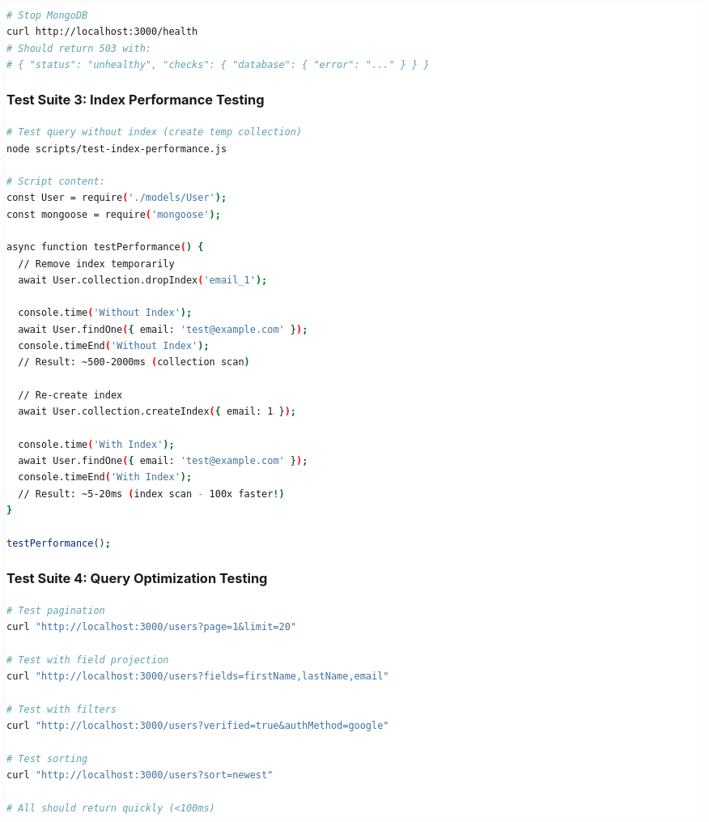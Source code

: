 ```bash
# Stop MongoDB
curl http://localhost:3000/health
# Should return 503 with:
# { "status": "unhealthy", "checks": { "database": { "error": "..." } } }
```

### **Test Suite 3: Index Performance Testing**
```bash
# Test query without index (create temp collection)
node scripts/test-index-performance.js

# Script content:
const User = require('./models/User');
const mongoose = require('mongoose');

async function testPerformance() {
  // Remove index temporarily
  await User.collection.dropIndex('email_1');
  
  console.time('Without Index');
  await User.findOne({ email: 'test@example.com' });
  console.timeEnd('Without Index');
  // Result: ~500-2000ms (collection scan)
  
  // Re-create index
  await User.collection.createIndex({ email: 1 });
  
  console.time('With Index');
  await User.findOne({ email: 'test@example.com' });
  console.timeEnd('With Index');
  // Result: ~5-20ms (index scan - 100x faster!)
}

testPerformance();
```

### **Test Suite 4: Query Optimization Testing**
```bash
# Test pagination
curl "http://localhost:3000/users?page=1&limit=20"

# Test with field projection
curl "http://localhost:3000/users?fields=firstName,lastName,email"

# Test with filters
curl "http://localhost:3000/users?verified=true&authMethod=google"

# Test sorting
curl "http://localhost:3000/users?sort=newest"

# All should return quickly (<100ms)
```
